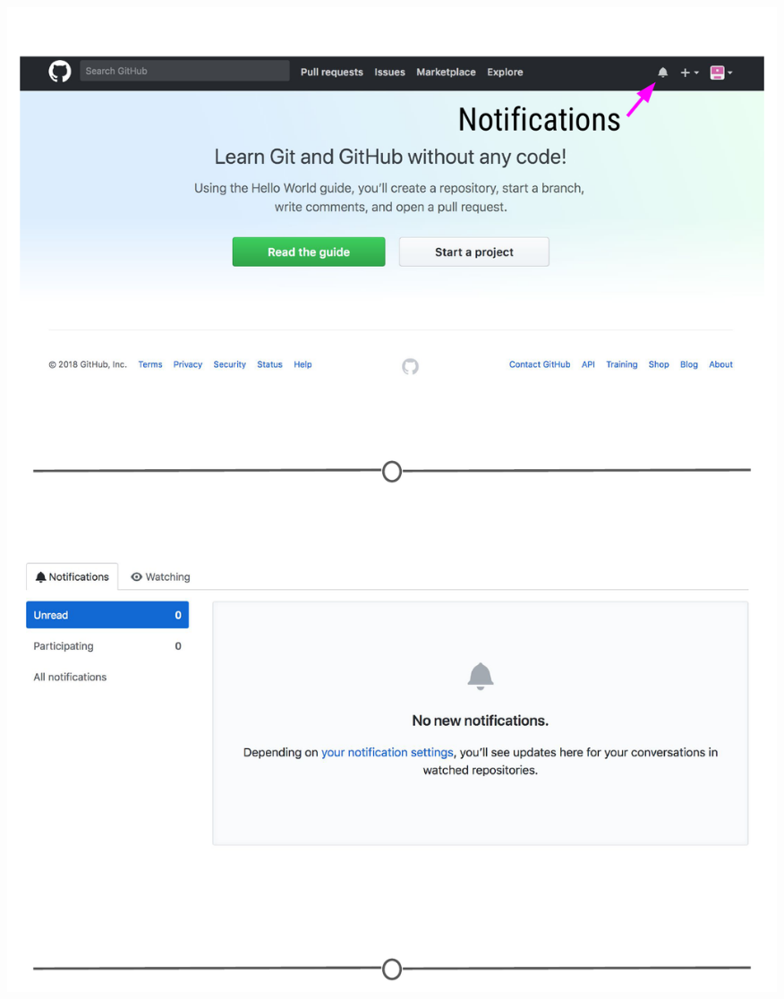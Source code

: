 ![**Location of the bell icon**](resources/images/11_DST_GitHub_and_git/11_DST_GitHub_and_git-13.PNG)

![**Your notifications**](resources/images/11_DST_GitHub_and_git/11_DST_GitHub_and_git-14.PNG)
